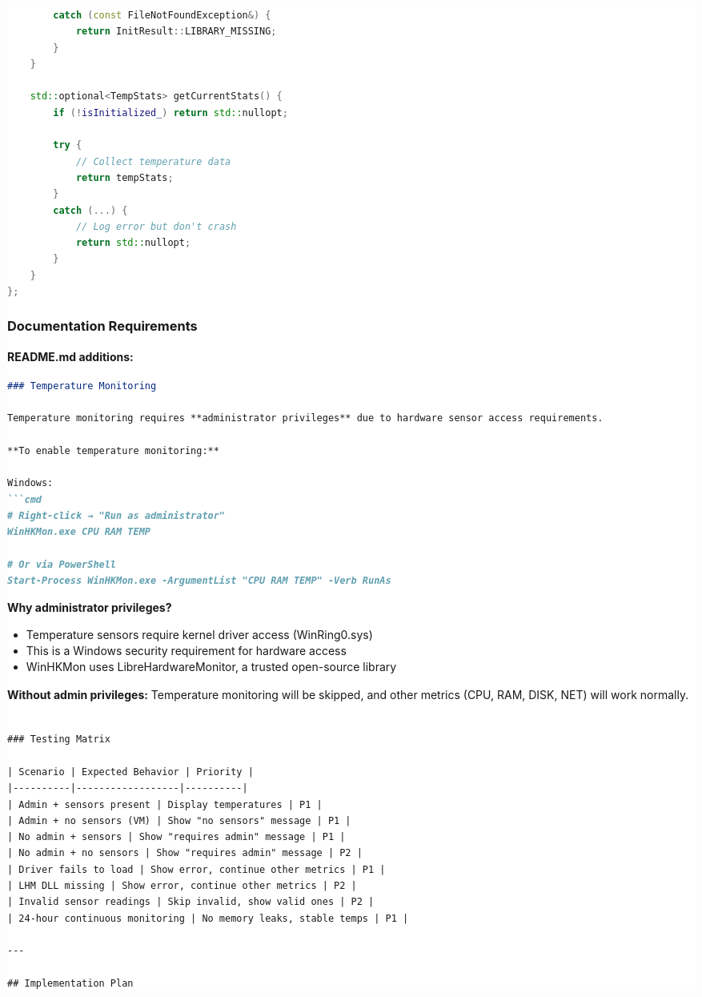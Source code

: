 ```cpp
        catch (const FileNotFoundException&) {
            return InitResult::LIBRARY_MISSING;
        }
    }
    
    std::optional<TempStats> getCurrentStats() {
        if (!isInitialized_) return std::nullopt;
        
        try {
            // Collect temperature data
            return tempStats;
        }
        catch (...) {
            // Log error but don't crash
            return std::nullopt;
        }
    }
};
```

### Documentation Requirements

**README.md additions:**
```markdown
### Temperature Monitoring

Temperature monitoring requires **administrator privileges** due to hardware sensor access requirements.

**To enable temperature monitoring:**

Windows:
```cmd
# Right-click → "Run as administrator"
WinHKMon.exe CPU RAM TEMP

# Or via PowerShell
Start-Process WinHKMon.exe -ArgumentList "CPU RAM TEMP" -Verb RunAs
```

**Why administrator privileges?**
- Temperature sensors require kernel driver access (WinRing0.sys)
- This is a Windows security requirement for hardware access
- WinHKMon uses LibreHardwareMonitor, a trusted open-source library

**Without admin privileges:**
Temperature monitoring will be skipped, and other metrics (CPU, RAM, DISK, NET) will work normally.
```

### Testing Matrix

| Scenario | Expected Behavior | Priority |
|----------|------------------|----------|
| Admin + sensors present | Display temperatures | P1 |
| Admin + no sensors (VM) | Show "no sensors" message | P1 |
| No admin + sensors | Show "requires admin" message | P1 |
| No admin + no sensors | Show "requires admin" message | P2 |
| Driver fails to load | Show error, continue other metrics | P1 |
| LHM DLL missing | Show error, continue other metrics | P2 |
| Invalid sensor readings | Skip invalid, show valid ones | P2 |
| 24-hour continuous monitoring | No memory leaks, stable temps | P1 |

---

## Implementation Plan
```